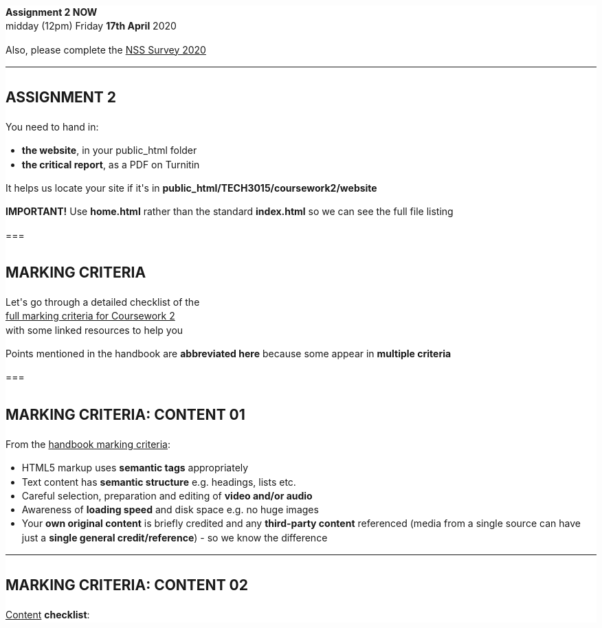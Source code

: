 **Assignment 2 NOW**  
midday (12pm) Friday **17th April** 2020

Also, please complete the [NSS Survey 2020](https://www.dmu.ac.uk/current-students/student-experience/lets-talk/nss.aspx)

---

## ASSIGNMENT 2


You need to hand in:

- **the website**, in your public_html folder
- **the critical report**, as a PDF on Turnitin

It helps us locate your site if it's in **public_html/TECH3015/coursework2/website**

**IMPORTANT!** Use **home.html** rather than the standard **index.html** so we can see the full file listing

===

## MARKING CRITERIA


Let's go through a detailed checklist of the  
[full marking criteria for Coursework 2](https://tech3015.github.io/lectures/coursework-02.md#marking-criteria)  
with some linked resources to help you

Points mentioned in the handbook are **abbreviated here** because some appear in **multiple criteria**

===

## MARKING CRITERIA: **CONTENT 01**


From the [handbook marking criteria](https://tech3015.github.io/lectures/coursework-02.md#marking-criteria):

- HTML5 markup uses **semantic tags** appropriately
- Text content has **semantic structure** e.g. headings, lists etc.
- Careful selection, preparation and editing of **video and/or audio**
- Awareness of **loading speed** and disk space e.g. no huge images
- Your **own original content** is briefly credited and any **third-party content** referenced (media from a single source can have just a **single general credit/reference**) - so we know the difference

---

## MARKING CRITERIA: **CONTENT 02**


[Content](https://tech3015.github.io/lectures/coursework-02.html#content) **checklist**:

